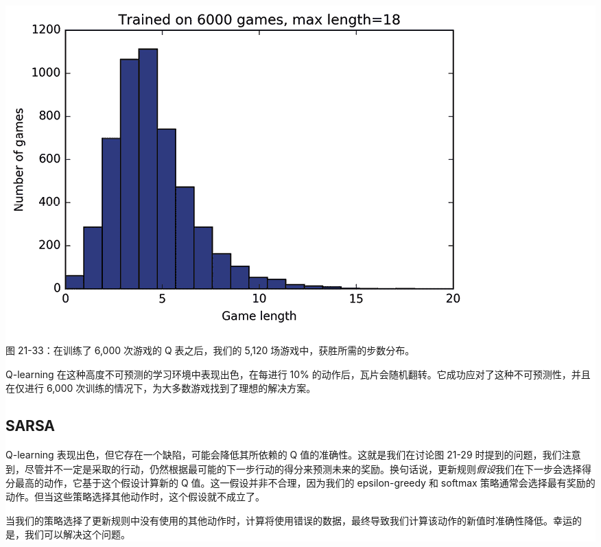 ![F21033](img/F21033.png)

图 21-33：在训练了 6,000 次游戏的 Q 表之后，我们的 5,120 场游戏中，获胜所需的步数分布。

Q-learning 在这种高度不可预测的学习环境中表现出色，在每进行 10% 的动作后，瓦片会随机翻转。它成功应对了这种不可预测性，并且在仅进行 6,000 次训练的情况下，为大多数游戏找到了理想的解决方案。

## SARSA

Q-learning 表现出色，但它存在一个缺陷，可能会降低其所依赖的 Q 值的准确性。这就是我们在讨论图 21-29 时提到的问题，我们注意到，尽管并不一定是采取的行动，仍然根据最可能的下一步行动的得分来预测未来的奖励。换句话说，更新规则*假设*我们在下一步会选择得分最高的动作，它基于这个假设计算新的 Q 值。这一假设并非不合理，因为我们的 epsilon-greedy 和 softmax 策略通常会选择最有奖励的动作。但当这些策略选择其他动作时，这个假设就不成立了。

当我们的策略选择了更新规则中没有使用的其他动作时，计算将使用错误的数据，最终导致我们计算该动作的新值时准确性降低。幸运的是，我们可以解决这个问题。
